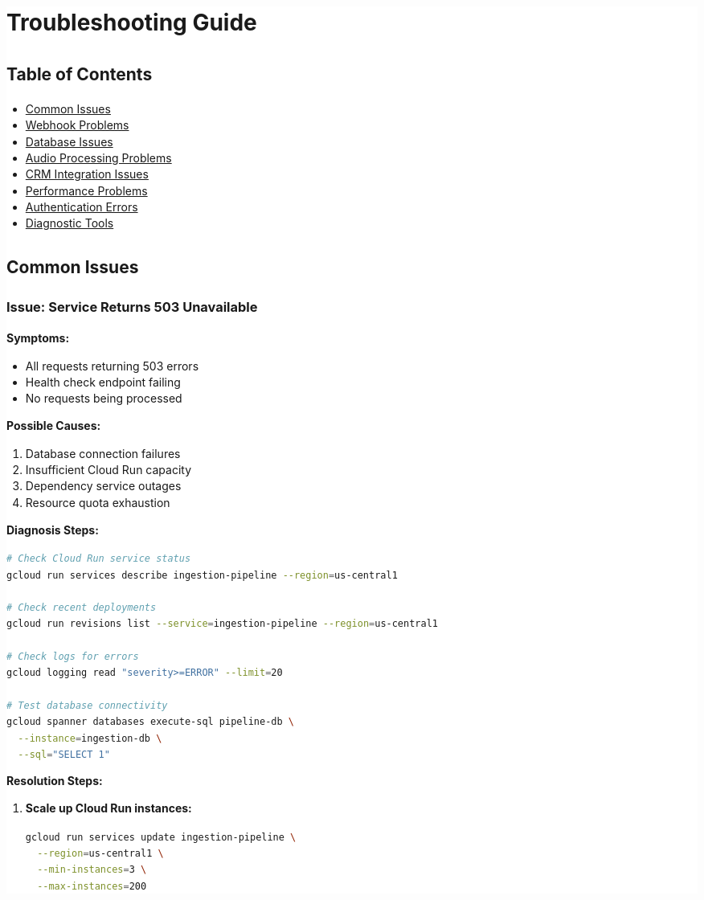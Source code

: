 # Troubleshooting Guide

## Table of Contents
- [Common Issues](#common-issues)
- [Webhook Problems](#webhook-problems)
- [Database Issues](#database-issues)
- [Audio Processing Problems](#audio-processing-problems)
- [CRM Integration Issues](#crm-integration-issues)
- [Performance Problems](#performance-problems)
- [Authentication Errors](#authentication-errors)
- [Diagnostic Tools](#diagnostic-tools)

## Common Issues

### Issue: Service Returns 503 Unavailable

**Symptoms:**
- All requests returning 503 errors
- Health check endpoint failing
- No requests being processed

**Possible Causes:**
1. Database connection failures
2. Insufficient Cloud Run capacity
3. Dependency service outages
4. Resource quota exhaustion

**Diagnosis Steps:**
```bash
# Check Cloud Run service status
gcloud run services describe ingestion-pipeline --region=us-central1

# Check recent deployments
gcloud run revisions list --service=ingestion-pipeline --region=us-central1

# Check logs for errors
gcloud logging read "severity>=ERROR" --limit=20

# Test database connectivity
gcloud spanner databases execute-sql pipeline-db \
  --instance=ingestion-db \
  --sql="SELECT 1"
```

**Resolution Steps:**
1. **Scale up Cloud Run instances:**
   ```bash
   gcloud run services update ingestion-pipeline \
     --region=us-central1 \
     --min-instances=3 \
     --max-instances=200
   ```
